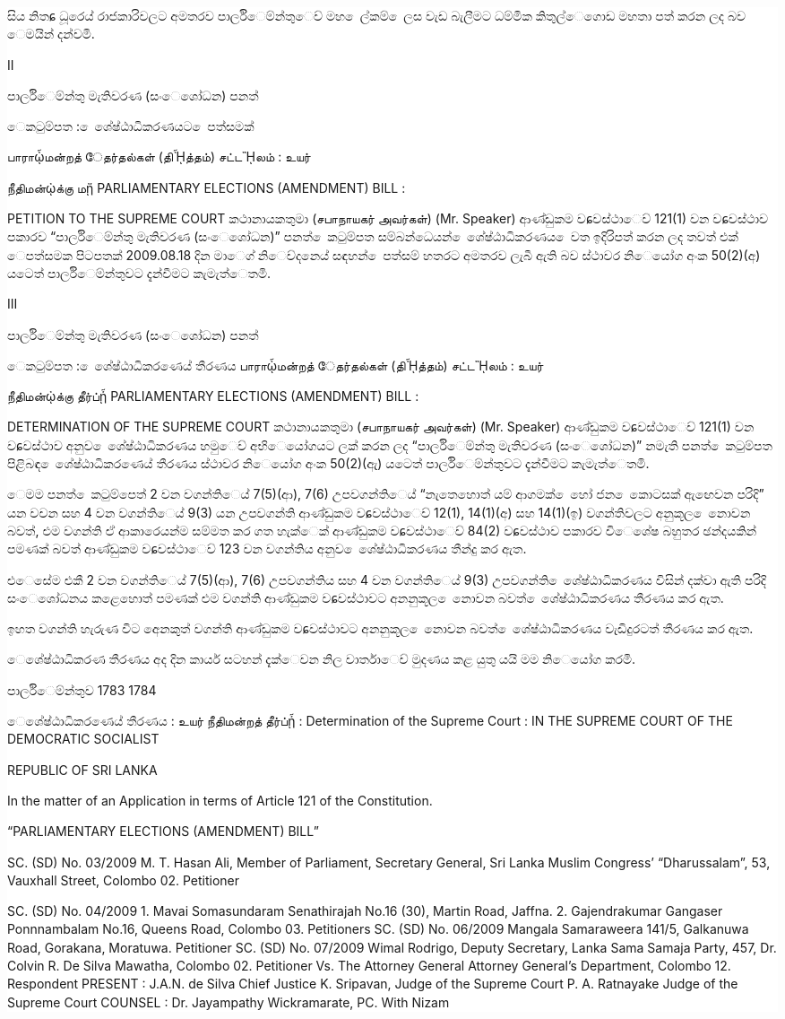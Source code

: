 සිය නිතɕ ධූරෙය් රාජකාරිවලට අමතරව පාර්ලිෙම්න්තුෙව් මහ ෙල්කම් ෙලස වැඩ බැලීමට ධම්මික කිතුල්ෙගොඩ මහතා පත් කරන ලද බව ෙමයින් දන්වමි.

II

පාර්ලිෙම්න්තු මැතිවරණ (සංෙශෝධන) පනත්

ෙකටුම්පත : ෙශේෂ්ඨාධිකරණයට ෙපත්සමක්

பாராᾦமன்றத் ேதர்தல்கள் (திᾞத்தம்) சட்டᾚலம் : உயர்

நீதிமன்ᾠக்கு மᾔ PARLIAMENTARY ELECTIONS (AMENDMENT) BILL :

PETITION TO THE SUPREME COURT කථානායකතුමා (சபாநாயகர் அவர்கள்) (Mr. Speaker) ආණ්ඩුකම වɕවස්ථාෙව් 121(1) වන වɕවස්ථාව පකාරව “පාර්ලිෙම්න්තු මැතිවරණ (සංෙශෝධන)” පනත් ෙකටුම්පත සම්බන්ධෙයන් ෙශේෂ්ඨාධිකරණය ෙවත ඉදිරිපත් කරන ලද තවත් එක් ෙපත්සමක පිටපතක් 2009.08.18 දින මාෙග් නිෙව්දනෙය් සඳහන් ෙපත්සම් හතරට අමතරව ලැබී ඇති බව ස්ථාවර නිෙයෝග අංක 50(2)(අ) යටෙත් පාර්ලිෙම්න්තුවට දැන්වීමට කැමැත්ෙතමි.

III

පාර්ලිෙම්න්තු මැතිවරණ (සංෙශෝධන) පනත්

ෙකටුම්පත : ෙශේෂ්ඨාධිකරණෙය් තීරණය பாராᾦமன்றத் ேதர்தல்கள் (திᾞத்தம்) சட்டᾚலம் : உயர்

நீதிமன்ᾠக்கு தீர்ப்ᾗ PARLIAMENTARY ELECTIONS (AMENDMENT) BILL :

DETERMINATION OF THE SUPREME COURT කථානායකතුමා (சபாநாயகர் அவர்கள்) (Mr. Speaker) ආණ්ඩුකම වɕවස්ථාෙව් 121(1) වන වɕවස්ථාව අනුව ෙශේෂ්ඨාධිකරණය හමුෙව් අභිෙයෝගයට ලක් කරන ලද “පාර්ලිෙම්න්තු මැතිවරණ (සංෙශෝධන)” නමැති පනත් ෙකටුම්පත පිළිබඳ ෙශේෂ්ඨාධිකරණෙය් තීරණය ස්ථාවර නිෙයෝග අංක 50(2)(ඇ) යටෙත් පාර්ලිෙම්න්තුවට දැන්වීමට කැමැත්ෙතමි.

ෙමම පනත් ෙකටුම්පෙත් 2 වන වගන්තිෙය් 7(5)(ආ), 7(6) උපවගන්තිෙය් “නැතෙහොත් යම් ආගමක් ෙහෝ ජන ෙකොටසක් ඇඟෙවන පරිදි” යන වචන සහ 4 වන වගන්තිෙය් 9(3) යන උපවගන්ති ආණ්ඩුකම වɕවස්ථාෙව් 12(1), 14(1)(අ) සහ 14(1)(ඉ) වගන්තිවලට අනුකූල ෙනොවන බවත්, එම වගන්ති ඒ ආකාරෙයන්ම සම්මත කර ගත හැක්ෙක් ආණ්ඩුකම වɕවස්ථාෙව් 84(2) වɕවස්ථාව පකාරව විෙශේෂ බහුතර ඡන්දයකින් පමණක් බවත් ආණ්ඩුකම වɕවස්ථාෙව් 123 වන වගන්තිය අනුව ෙශේෂ්ඨාධිකරණය තීන්දු කර ඇත.

එෙසේම එකී 2 වන වගන්තිෙය් 7(5)(ආ), 7(6) උපවගන්තිය සහ 4 වන වගන්තිෙය් 9(3) උපවගන්ති ෙශේෂ්ඨාධිකරණය විසින් දක්වා ඇති පරිදි සංෙශෝධනය කළෙහොත් පමණක් එම වගන්ති ආණ්ඩුකම වɕවස්ථාවට අනනුකූල ෙනොවන බවත් ෙශේෂ්ඨාධිකරණය තීරණය කර ඇත.

ඉහත වගන්ති හැරුණ විට අෙනකුත් වගන්ති ආණ්ඩුකම වɕවස්ථාවට අනනුකූල ෙනොවන බවත් ෙශේෂ්ඨාධිකරණය වැඩිදුරටත් තීරණය කර ඇත.

ෙශේෂ්ඨාධිකරණ තීරණය අද දින කාර්ය සටහන් දැක්ෙවන නිල වාර්තාෙව් මුදණය කළ යුතු යයි මම නිෙයෝග කරමි.

පාර්ලිෙම්න්තුව 1783 1784

ෙශේෂ්ඨාධිකරණෙය් තීරණය : உயர் நீதிமன்றத் தீர்ப்ᾗ : Determination of the Supreme Court : IN THE SUPREME COURT OF THE DEMOCRATIC SOCIALIST

REPUBLIC OF SRI LANKA

In the matter of an Application in terms of Article 121 of the Constitution.

“PARLIAMENTARY ELECTIONS (AMENDMENT) BILL”

SC. (SD) No. 03/2009 M. T. Hasan Ali, Member of Parliament, Secretary General, Sri Lanka Muslim Congress’ “Dharussalam”, 53, Vauxhall Street, Colombo 02. Petitioner

SC. (SD) No. 04/2009 1. Mavai Somasundaram Senathirajah No.16 (30), Martin Road, Jaffna. 2. Gajendrakumar Gangaser Ponnnambalam No.16, Queens Road, Colombo 03. Petitioners SC. (SD) No. 06/2009 Mangala Samaraweera 141/5, Galkanuwa Road, Gorakana, Moratuwa. Petitioner SC. (SD) No. 07/2009 Wimal Rodrigo, Deputy Secretary, Lanka Sama Samaja Party, 457, Dr. Colvin R. De Silva Mawatha, Colombo 02. Petitioner Vs. The Attorney General Attorney General’s Department, Colombo 12. Respondent PRESENT : J.A.N. de Silva Chief Justice K. Sripavan, Judge of the Supreme Court P. A. Ratnayake Judge of the Supreme Court COUNSEL : Dr. Jayampathy Wickramarate, PC. With Nizam
